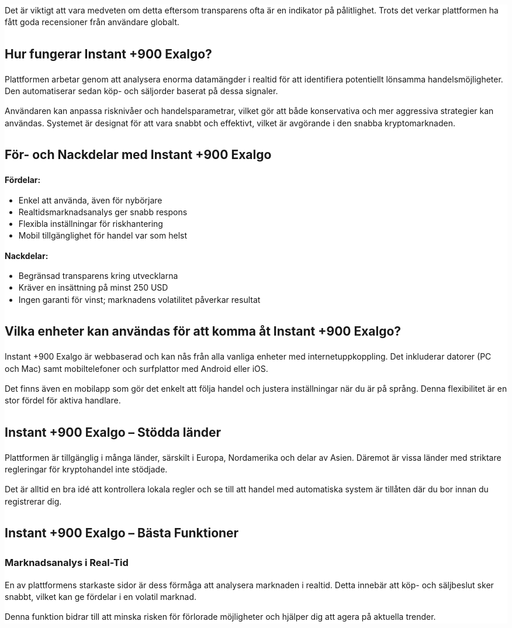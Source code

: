 Det är viktigt att vara medveten om detta eftersom transparens ofta är en indikator på pålitlighet. Trots det verkar plattformen ha fått goda recensioner från användare globalt.

## Hur fungerar Instant +900 Exalgo?

Plattformen arbetar genom att analysera enorma datamängder i realtid för att identifiera potentiellt lönsamma handelsmöjligheter. Den automatiserar sedan köp- och säljorder baserat på dessa signaler.

Användaren kan anpassa risknivåer och handelsparametrar, vilket gör att både konservativa och mer aggressiva strategier kan användas. Systemet är designat för att vara snabbt och effektivt, vilket är avgörande i den snabba kryptomarknaden.

## För- och Nackdelar med Instant +900 Exalgo

**Fördelar:**

- Enkel att använda, även för nybörjare  
- Realtidsmarknadsanalys ger snabb respons  
- Flexibla inställningar för riskhantering  
- Mobil tillgänglighet för handel var som helst  

**Nackdelar:**

- Begränsad transparens kring utvecklarna  
- Kräver en insättning på minst 250 USD  
- Ingen garanti för vinst; marknadens volatilitet påverkar resultat  

## Vilka enheter kan användas för att komma åt Instant +900 Exalgo?

Instant +900 Exalgo är webbaserad och kan nås från alla vanliga enheter med internetuppkoppling. Det inkluderar datorer (PC och Mac) samt mobiltelefoner och surfplattor med Android eller iOS.

Det finns även en mobilapp som gör det enkelt att följa handel och justera inställningar när du är på språng. Denna flexibilitet är en stor fördel för aktiva handlare.

## Instant +900 Exalgo – Stödda länder

Plattformen är tillgänglig i många länder, särskilt i Europa, Nordamerika och delar av Asien. Däremot är vissa länder med striktare regleringar för kryptohandel inte stödjade.

Det är alltid en bra idé att kontrollera lokala regler och se till att handel med automatiska system är tillåten där du bor innan du registrerar dig.

## Instant +900 Exalgo – Bästa Funktioner

### Marknadsanalys i Real-Tid

En av plattformens starkaste sidor är dess förmåga att analysera marknaden i realtid. Detta innebär att köp- och säljbeslut sker snabbt, vilket kan ge fördelar i en volatil marknad.

Denna funktion bidrar till att minska risken för förlorade möjligheter och hjälper dig att agera på aktuella trender.
